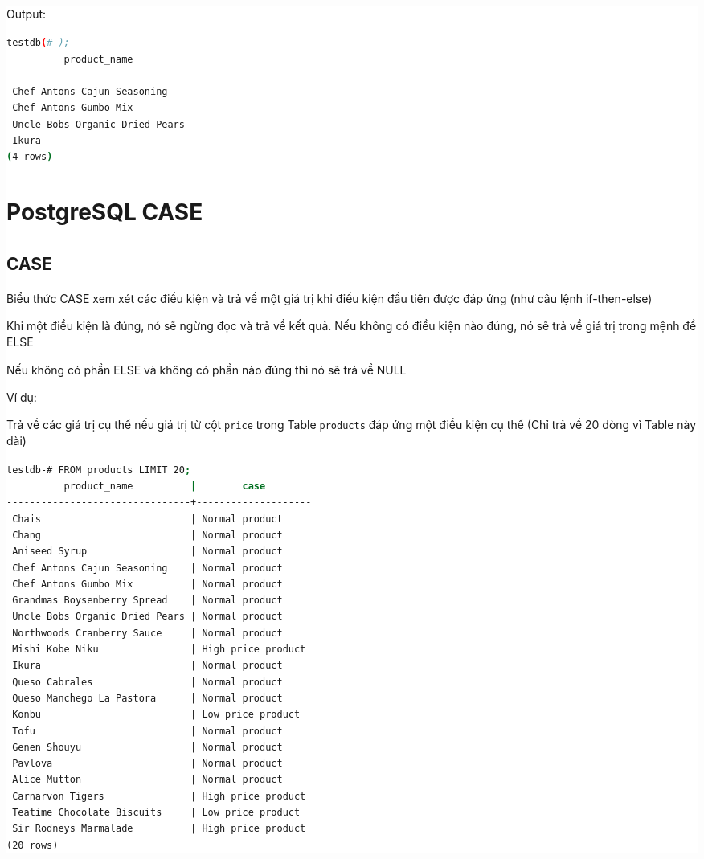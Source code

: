 Output: 

```sh
testdb(# );
          product_name          
--------------------------------
 Chef Antons Cajun Seasoning
 Chef Antons Gumbo Mix
 Uncle Bobs Organic Dried Pears
 Ikura
(4 rows)
```

<a name="postgresqlCASE"></a>
# PostgreSQL CASE

## CASE

Biểu thức CASE xem xét các điều kiện và trả về một giá trị khi điều kiện đầu tiên được đáp ứng (như câu lệnh if-then-else)

Khi một điều kiện là đúng, nó sẽ ngừng đọc và trả về kết quả. Nếu không có điều kiện nào đúng, nó sẽ trả về giá trị trong mệnh đề ELSE

Nếu không có phần ELSE và không có phần nào đúng thì nó sẽ trả về NULL

Ví dụ:

Trả về các giá trị cụ thể nếu giá trị từ cột `price` trong Table `products` đáp ứng một điều kiện cụ thể (Chỉ trả về 20 dòng vì Table này dài)

```sh
testdb-# FROM products LIMIT 20;
          product_name          |        case        
--------------------------------+--------------------
 Chais                          | Normal product
 Chang                          | Normal product
 Aniseed Syrup                  | Normal product
 Chef Antons Cajun Seasoning    | Normal product
 Chef Antons Gumbo Mix          | Normal product
 Grandmas Boysenberry Spread    | Normal product
 Uncle Bobs Organic Dried Pears | Normal product
 Northwoods Cranberry Sauce     | Normal product
 Mishi Kobe Niku                | High price product
 Ikura                          | Normal product
 Queso Cabrales                 | Normal product
 Queso Manchego La Pastora      | Normal product
 Konbu                          | Low price product
 Tofu                           | Normal product
 Genen Shouyu                   | Normal product
 Pavlova                        | Normal product
 Alice Mutton                   | Normal product
 Carnarvon Tigers               | High price product
 Teatime Chocolate Biscuits     | Low price product
 Sir Rodneys Marmalade          | High price product
(20 rows)
```
